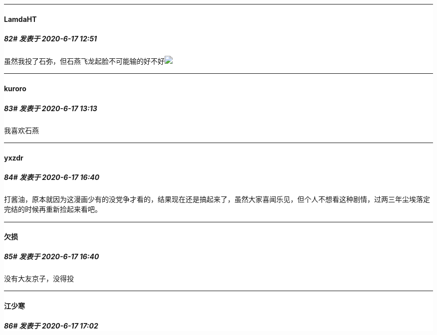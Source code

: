 

*****

####  LamdaHT  
##### 82#       发表于 2020-6-17 12:51




虽然我投了石弥，但石燕飞龙起脸不可能输的好不好<img src="https://static.saraba1st.com/image/smiley/face2017/067.png" referrerpolicy="no-referrer">







*****

####  kuroro  
##### 83#       发表于 2020-6-17 13:13




我喜欢石燕







*****

####  yxzdr  
##### 84#       发表于 2020-6-17 16:40




打酱油，原本就因为这漫画少有的没党争才看的，结果现在还是搞起来了，虽然大家喜闻乐见，但个人不想看这种剧情，过两三年尘埃落定完结的时候再重新捡起来看吧。







*****

####  欠损  
##### 85#       发表于 2020-6-17 16:40




没有大友京子，没得投







*****

####  江少寒  
##### 86#       发表于 2020-6-17 17:02
